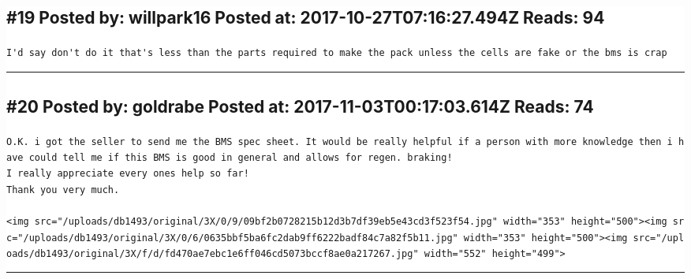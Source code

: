 ## \#19 Posted by: willpark16 Posted at: 2017-10-27T07:16:27.494Z Reads: 94

```
I'd say don't do it that's less than the parts required to make the pack unless the cells are fake or the bms is crap
```

---
## \#20 Posted by: goldrabe Posted at: 2017-11-03T00:17:03.614Z Reads: 74

```
O.K. i got the seller to send me the BMS spec sheet. It would be really helpful if a person with more knowledge then i have could tell me if this BMS is good in general and allows for regen. braking!
I really appreciate every ones help so far!
Thank you very much.

<img src="/uploads/db1493/original/3X/0/9/09bf2b0728215b12d3b7df39eb5e43cd3f523f54.jpg" width="353" height="500"><img src="/uploads/db1493/original/3X/0/6/0635bbf5ba6fc2dab9ff6222badf84c7a82f5b11.jpg" width="353" height="500"><img src="/uploads/db1493/original/3X/f/d/fd470ae7ebc1e6ff046cd5073bccf8ae0a217267.jpg" width="552" height="499">
```

---
